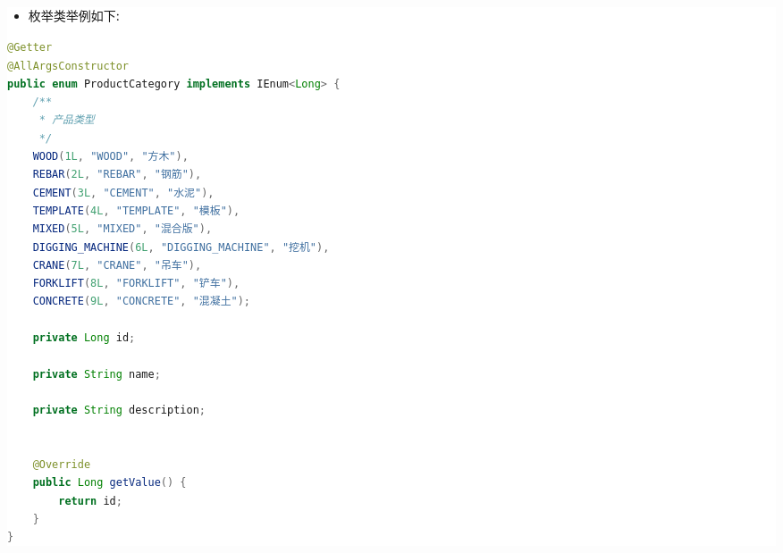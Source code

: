 ```yaml
```

* 枚举类举例如下:

```java
@Getter
@AllArgsConstructor
public enum ProductCategory implements IEnum<Long> {
    /**
     * 产品类型
     */
    WOOD(1L, "WOOD", "方木"),
    REBAR(2L, "REBAR", "钢筋"),
    CEMENT(3L, "CEMENT", "水泥"),
    TEMPLATE(4L, "TEMPLATE", "模板"),
    MIXED(5L, "MIXED", "混合版"),
    DIGGING_MACHINE(6L, "DIGGING_MACHINE", "挖机"),
    CRANE(7L, "CRANE", "吊车"),
    FORKLIFT(8L, "FORKLIFT", "铲车"),
    CONCRETE(9L, "CONCRETE", "混凝土");

    private Long id;

    private String name;

    private String description;


    @Override
    public Long getValue() {
        return id;
    }
}
```
